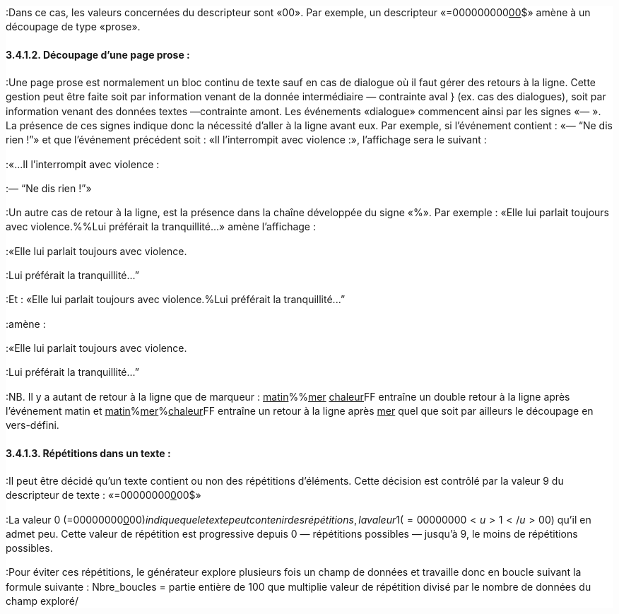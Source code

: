 :Dans ce cas, les valeurs concernées du descripteur sont «00». Par exemple, un descripteur «=000000000<u>00</u>$» amène à un découpage de type «prose».


#### 3.4.1.2. Découpage d’une page prose : ####

:Une page prose est normalement un bloc continu de texte sauf en cas de dialogue où il faut gérer des retours à la ligne. Cette gestion peut être faite soit par information venant de la donnée intermédiaire — contrainte aval } (ex. cas des dialogues), soit par information venant des données textes —contrainte amont. Les événements «dialogue» commencent ainsi par les signes «— ». La présence de ces signes indique donc la nécessité d’aller à la ligne avant eux. Par exemple, si l’événement contient : «— “Ne dis rien !”» et que l’événement précédent soit : «Il l’interrompit avec violence :», l’affichage sera le suivant :


:«...Il l’interrompit avec violence :

:— “Ne dis rien !”»


:Un autre cas de retour à la ligne, est la présence dans la chaîne développée du signe «%». Par exemple : «Elle lui parlait toujours avec violence.%%Lui préférait la tranquillité...» amène l’affichage :


:«Elle lui parlait toujours avec violence.


:Lui préférait la tranquillité...”


:Et : «Elle lui parlait toujours avec violence.%Lui préférait la tranquillité...”


:amène :


:«Elle lui parlait toujours avec violence.

:Lui préférait la tranquillité...”


:NB. Il y a autant de retour à la ligne que de marqueur : [matin](matin.md)%%[mer](mer.md) [chaleur](chaleur.md)FF entraîne un double retour à la ligne après l’événement matin et [matin](matin.md)%[mer](mer.md)%[chaleur](chaleur.md)FF entraîne un retour à la ligne après [mer](mer.md) quel que soit par ailleurs le découpage en vers-défini.


#### 3.4.1.3. Répétitions dans un texte : ####

:Il peut être décidé qu’un texte contient ou non des répétitions d’éléments. Cette décision est contrôlé par la valeur 9 du descripteur de texte : «=00000000<u>0</u>00$»


:La valeur 0 (=00000000<u>0</u>00$) indique que le texte peut contenir des répétitions, la valeur 1 (=00000000<u>1</u>00$) qu’il en admet peu. Cette valeur de répétition est progressive depuis 0 — répétitions possibles — jusqu’à 9, le moins de répétitions possibles.


:Pour éviter ces répétitions, le générateur explore plusieurs fois un champ de données et travaille donc en boucle suivant la formule suivante : Nbre\_boucles = partie entière de 100 que multiplie valeur de répétition divisé par le nombre de données du champ exploré/
